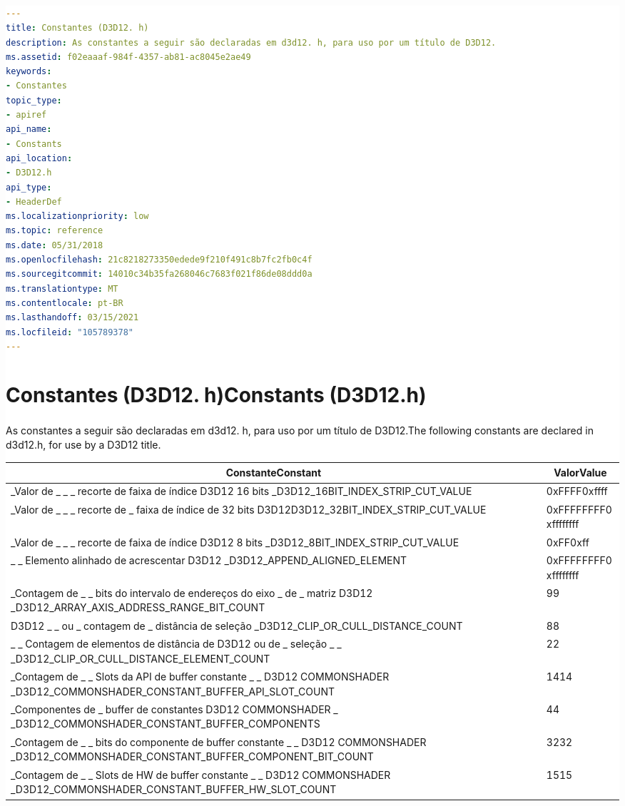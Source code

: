 ```yaml
---
title: Constantes (D3D12. h)
description: As constantes a seguir são declaradas em d3d12. h, para uso por um título de D3D12.
ms.assetid: f02eaaaf-984f-4357-ab81-ac8045e2ae49
keywords:
- Constantes
topic_type:
- apiref
api_name:
- Constants
api_location:
- D3D12.h
api_type:
- HeaderDef
ms.localizationpriority: low
ms.topic: reference
ms.date: 05/31/2018
ms.openlocfilehash: 21c8218273350edede9f210f491c8b7fc2fb0c4f
ms.sourcegitcommit: 14010c34b35fa268046c7683f021f86de08ddd0a
ms.translationtype: MT
ms.contentlocale: pt-BR
ms.lasthandoff: 03/15/2021
ms.locfileid: "105789378"
---
```

# <a name="constants-d3d12h"></a><span data-ttu-id="64b39-104">Constantes (D3D12. h)</span><span class="sxs-lookup"><span data-stu-id="64b39-104">Constants (D3D12.h)</span></span>

<span data-ttu-id="64b39-105">As constantes a seguir são declaradas em d3d12. h, para uso por um título de D3D12.</span><span class="sxs-lookup"><span data-stu-id="64b39-105">The following constants are declared in d3d12.h, for use by a D3D12 title.</span></span>



| <span data-ttu-id="64b39-106">Constante</span><span class="sxs-lookup"><span data-stu-id="64b39-106">Constant</span></span>                                                                         | <span data-ttu-id="64b39-107">Valor</span><span class="sxs-lookup"><span data-stu-id="64b39-107">Value</span></span>            |
|----------------------------------------------------------------------------------|------------------|
| <span data-ttu-id="64b39-108">\_Valor de \_ \_ \_ recorte de faixa de índice D3D12 16 bits \_</span><span class="sxs-lookup"><span data-stu-id="64b39-108">D3D12\_16BIT\_INDEX\_STRIP\_CUT\_VALUE</span></span>                                           | <span data-ttu-id="64b39-109">0xFFFF</span><span class="sxs-lookup"><span data-stu-id="64b39-109">0xffff</span></span>           |
| <span data-ttu-id="64b39-110">\_Valor de \_ \_ \_ recorte de \_ faixa de índice de 32 bits D3D12</span><span class="sxs-lookup"><span data-stu-id="64b39-110">D3D12\_32BIT\_INDEX\_STRIP\_CUT\_VALUE</span></span>                                           | <span data-ttu-id="64b39-111">0xFFFFFFFF</span><span class="sxs-lookup"><span data-stu-id="64b39-111">0xffffffff</span></span>       |
| <span data-ttu-id="64b39-112">\_Valor de \_ \_ \_ recorte de faixa de índice D3D12 8 bits \_</span><span class="sxs-lookup"><span data-stu-id="64b39-112">D3D12\_8BIT\_INDEX\_STRIP\_CUT\_VALUE</span></span>                                            | <span data-ttu-id="64b39-113">0xFF</span><span class="sxs-lookup"><span data-stu-id="64b39-113">0xff</span></span>             |
| <span data-ttu-id="64b39-114">\_ \_ Elemento alinhado de acrescentar D3D12 \_</span><span class="sxs-lookup"><span data-stu-id="64b39-114">D3D12\_APPEND\_ALIGNED\_ELEMENT</span></span>                                                  | <span data-ttu-id="64b39-115">0xFFFFFFFF</span><span class="sxs-lookup"><span data-stu-id="64b39-115">0xffffffff</span></span>       |
| <span data-ttu-id="64b39-116">\_Contagem de \_ \_ bits do intervalo de endereços do eixo \_ de \_ matriz D3D12 \_</span><span class="sxs-lookup"><span data-stu-id="64b39-116">D3D12\_ARRAY\_AXIS\_ADDRESS\_RANGE\_BIT\_COUNT</span></span>                                   | <span data-ttu-id="64b39-117">9</span><span class="sxs-lookup"><span data-stu-id="64b39-117">9</span></span>                |
| <span data-ttu-id="64b39-118">D3D12 \_ \_ ou \_ contagem de \_ distância de seleção \_</span><span class="sxs-lookup"><span data-stu-id="64b39-118">D3D12\_CLIP\_OR\_CULL\_DISTANCE\_COUNT</span></span>                                           | <span data-ttu-id="64b39-119">8</span><span class="sxs-lookup"><span data-stu-id="64b39-119">8</span></span>                |
| <span data-ttu-id="64b39-120">\_ \_ Contagem de elementos de distância de D3D12 ou de \_ seleção \_ \_ \_</span><span class="sxs-lookup"><span data-stu-id="64b39-120">D3D12\_CLIP\_OR\_CULL\_DISTANCE\_ELEMENT\_COUNT</span></span>                                  | <span data-ttu-id="64b39-121">2</span><span class="sxs-lookup"><span data-stu-id="64b39-121">2</span></span>                |
| <span data-ttu-id="64b39-122">\_Contagem de \_ \_ Slots da API de buffer constante \_ \_ D3D12 COMMONSHADER \_</span><span class="sxs-lookup"><span data-stu-id="64b39-122">D3D12\_COMMONSHADER\_CONSTANT\_BUFFER\_API\_SLOT\_COUNT</span></span>                          | <span data-ttu-id="64b39-123">14</span><span class="sxs-lookup"><span data-stu-id="64b39-123">14</span></span>               |
| <span data-ttu-id="64b39-124">\_Componentes de \_ buffer de constantes D3D12 COMMONSHADER \_ \_</span><span class="sxs-lookup"><span data-stu-id="64b39-124">D3D12\_COMMONSHADER\_CONSTANT\_BUFFER\_COMPONENTS</span></span>                                | <span data-ttu-id="64b39-125">4</span><span class="sxs-lookup"><span data-stu-id="64b39-125">4</span></span>                |
| <span data-ttu-id="64b39-126">\_Contagem de \_ \_ bits do componente de buffer constante \_ \_ D3D12 COMMONSHADER \_</span><span class="sxs-lookup"><span data-stu-id="64b39-126">D3D12\_COMMONSHADER\_CONSTANT\_BUFFER\_COMPONENT\_BIT\_COUNT</span></span>                     | <span data-ttu-id="64b39-127">32</span><span class="sxs-lookup"><span data-stu-id="64b39-127">32</span></span>               |
| <span data-ttu-id="64b39-128">\_Contagem de \_ \_ Slots de HW de buffer constante \_ \_ D3D12 COMMONSHADER \_</span><span class="sxs-lookup"><span data-stu-id="64b39-128">D3D12\_COMMONSHADER\_CONSTANT\_BUFFER\_HW\_SLOT\_COUNT</span></span>                           | <span data-ttu-id="64b39-129">15</span><span class="sxs-lookup"><span data-stu-id="64b39-129">15</span></span>               |